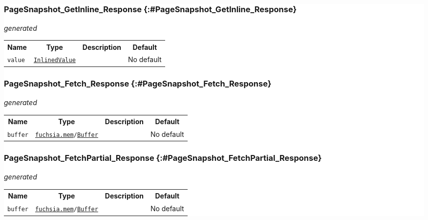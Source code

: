 ### PageSnapshot_GetInline_Response {:#PageSnapshot_GetInline_Response}
*generated*





<table>
    <tr><th>Name</th><th>Type</th><th>Description</th><th>Default</th></tr><tr>
            <td><code>value</code></td>
            <td>
                <code><a class='link' href='#InlinedValue'>InlinedValue</a></code>
            </td>
            <td></td>
            <td>No default</td>
        </tr>
</table>

### PageSnapshot_Fetch_Response {:#PageSnapshot_Fetch_Response}
*generated*





<table>
    <tr><th>Name</th><th>Type</th><th>Description</th><th>Default</th></tr><tr>
            <td><code>buffer</code></td>
            <td>
                <code><a class='link' href='../fuchsia.mem/index.html'>fuchsia.mem</a>/<a class='link' href='../fuchsia.mem/index.html#Buffer'>Buffer</a></code>
            </td>
            <td></td>
            <td>No default</td>
        </tr>
</table>

### PageSnapshot_FetchPartial_Response {:#PageSnapshot_FetchPartial_Response}
*generated*





<table>
    <tr><th>Name</th><th>Type</th><th>Description</th><th>Default</th></tr><tr>
            <td><code>buffer</code></td>
            <td>
                <code><a class='link' href='../fuchsia.mem/index.html'>fuchsia.mem</a>/<a class='link' href='../fuchsia.mem/index.html#Buffer'>Buffer</a></code>
            </td>
            <td></td>
            <td>No default</td>
        </tr>
</table>
